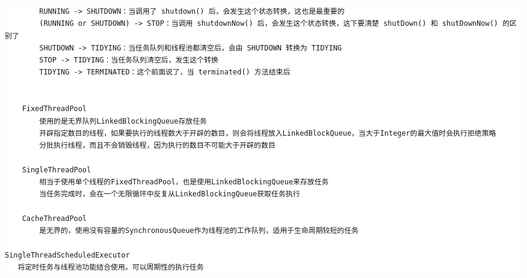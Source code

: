             RUNNING -> SHUTDOWN：当调用了 shutdown() 后，会发生这个状态转换，这也是最重要的
            (RUNNING or SHUTDOWN) -> STOP：当调用 shutdownNow() 后，会发生这个状态转换，这下要清楚 shutDown() 和 shutDownNow() 的区别了
            SHUTDOWN -> TIDYING：当任务队列和线程池都清空后，会由 SHUTDOWN 转换为 TIDYING
            STOP -> TIDYING：当任务队列清空后，发生这个转换
            TIDYING -> TERMINATED：这个前面说了，当 terminated() 方法结束后

            
        FixedThreadPool
            使用的是无界队列LinkedBlockingQueue存放任务
            开辟指定数目的线程，如果要执行的线程数大于开辟的数目，则会将线程放入LinkedBlockQueue，当大于Integer的最大值时会执行拒绝策略
            分批执行线程，而且不会销毁线程，因为执行的数目不可能大于开辟的数目
            
        SingleThreadPool
            相当于使用单个线程的FixedThreadPool，也是使用LinkedBlockingQueue来存放任务
            当任务完成时，会在一个无限循环中反复从LinkedBlockingQueue获取任务执行
        
        CacheThreadPool
            是无界的，使用没有容量的SynchronousQueue作为线程池的工作队列，适用于生命周期较短的任务
    
    SingleThreadScheduledExecutor
       将定时任务与线程池功能结合使用。可以周期性的执行任务
       
       